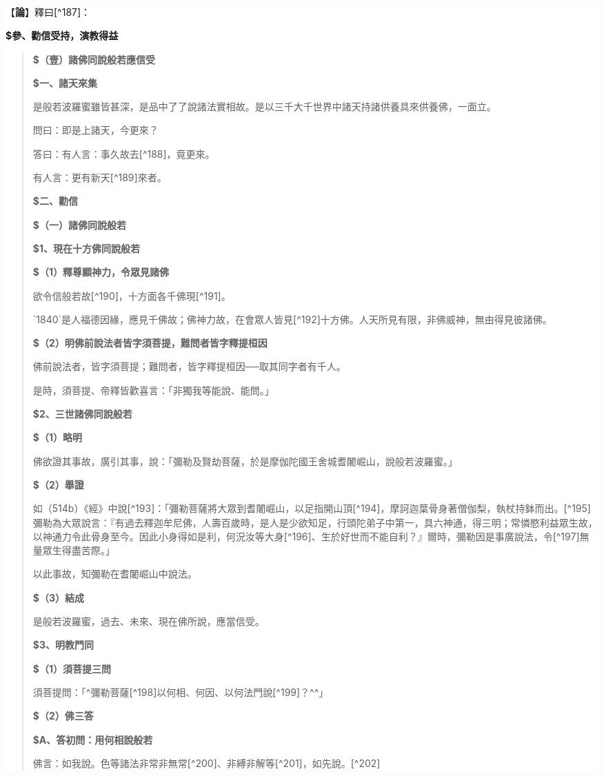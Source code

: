 【**論**】釋曰[^187]：

**\$參、勸信受持，演教得益**

> **\$（壹）諸佛同說般若應信受**
>
> **\$一、諸天來集**
>
> 是般若波羅蜜雖皆甚深，是品中了了說諸法實相故。是以三千大千世界中諸天持諸供養具來供養佛，一面立。
>
> 問曰：即是上諸天，今更來？
>
> 答曰：有人言：事久故去[^188]，竟更來。
>
> 有人言：更有新天[^189]來者。
>
> **\$二、勸信**
>
> **\$（一）諸佛同說般若**
>
> **\$1、現在十方佛同說般若**
>
> **\$（1）釋尊顯神力，令眾見諸佛**
>
> 欲令信般若故[^190]，十方面各千佛現[^191]。
>
> \`1840\`是人福德因緣，應見千佛故；佛神力故，在會眾人皆見[^192]十方佛。人天所見有限，非佛威神，無由得見彼諸佛。
>
> **\$（2）明佛前說法者皆字須菩提，難問者皆字釋提桓因**
>
> 佛前說法者，皆字須菩提；難問者，皆字釋提桓因──取其同字者有千人。
>
> 是時，須菩提、帝釋皆歡喜言：「非獨我等能說、能問。」
>
> **\$2、三世諸佛同說般若**
>
> **\$（1）略明**
>
> 佛欲證其事故，廣引其事，說：「彌勒及賢劫菩薩，於是摩伽陀國王舍城耆闍崛山，說般若波羅蜜。」
>
> **\$（2）舉證**
>
> 如（514b）《經》中說[^193]：「彌勒菩薩將大眾到耆闍崛山，以足指開山頂[^194]，摩訶迦葉骨身著僧伽梨，執杖持鉢而出。[^195]彌勒為大眾說言：『有過去釋迦牟尼佛，人壽百歲時，是人是少欲知足，行頭陀弟子中第一，具六神通，得三明；常憐愍利益眾生故，以神通力令此骨身至今。因此小身得如是利，何況汝等大身[^196]、生於好世而不能自利？』爾時，彌勒因是事廣說法，令[^197]無量眾生得盡苦際。」
>
> 以此事故，知彌勒在耆闍崛山中說法。
>
> **\$（3）結成**
>
> 是般若波羅蜜，過去、未來、現在佛所說，應當信受。
>
> **\$3、明教門同**
>
> **\$（1）須菩提三問**
>
> 須菩提問：「\^彌勒菩薩[^198]以何相、何因、以何法門說[^199]？\^\^」
>
> **\$（2）佛三答**
>
> **\$A、答初問：用何相說般若**
>
> 佛言：如我說。色等諸法非常非無常[^200]、非縛非解等[^201]，如先說。[^202]
>

[^1]: （大智......餘）十四字＝（大智度論釋第42品下訖第43品上）十八字【宋】【元】【宮】，（釋歎淨品第42之下）十字【明】，（大智度論釋第41品下訖第42品上）十八字【聖】。（大正25，509d，n.3）
[^2]: 《大智度論疏》卷21：\^「**『爾時釋提桓因門**^※^』已下，即是品之大分第三，明天主問前**百**^※^相。所以然者，上文既明諸法皆淨，恐人不解而生取着成**礎**^※^相故，天主欲令無滯，所以問也。\^\^」（卍新續藏46，893c5-7）
[^3]: 《大般若波羅蜜多經》卷436〈40 清淨品〉：
[^4]: 一切＋（種）【元】【明】。（大正25，509d，n.7）
[^5]: 《大般若波羅蜜多經》卷436〈40
[^6]: 〔應〕－【宋】【元】【明】【宮】【聖】。（大正25，509d，n.8）
[^7]: 《大般若波羅蜜多經》卷436〈40
[^8]: 許＝說【元】【明】。（大正25，509d，n.9）
[^9]: 《大般若波羅蜜多經》卷436〈40
[^10]: 讚=語【宋】【宮】。（大正25，509d，n.10）
[^11]: 〔善哉〕－【宋】【元】【明】【宮】。（大正25，509d，n.11）
[^12]: 《大智度論疏》卷21：「\^**『汝今更聽乘**^※^**釋』**已下，即是品之第四，明天主請前善吉說**百**^※^相已，如來讚成。而善吉非一切知人，知有相不盡，是故如來復為廣說微細有相等法，下當一一釋可。\^\^」（卍新續藏46，893c9-12）
[^13]: 〔汝〕－【宋】【元】【明】【宮】【聖】。（大正25，509d，n.12）
[^14]: 〔須菩提〕－【宋】【元】【明】【宮】。（大正25，509d，n.13）
[^15]: 《大般若波羅蜜多經》卷436〈40 清淨品〉：
[^16]: 《大般若波羅蜜多經》卷436〈40 清淨品〉：
[^17]: 《大品經義疏》卷12：
[^18]: 亦＋（不可知亦）【聖】【石】。（大正25，509d，n.14）
[^19]: 《大般若波羅蜜多經》卷436〈40 清淨品〉：
[^20]: 《大智度論疏》卷21：\^「**『佛言：一切法一性，非二相』**者，即是畢竟空性也。**『是一法性亦無性』**者，明亦無此一畢竟空性也。**『是無性即是性』**者，明無性之性即是一切體性也。當釋。」\^\^（卍新續藏46，893c13-15）
[^21]: 〔是〕－【宋】【宮】。（大正25，509d，n.15）
[^22]: 一＋（切）【聖】。（大正25，509d，n.16）
[^23]: 礙相＝相礙【宋】【宮】。（大正25，509d，n.17）
[^24]: 《大般若波羅蜜多經》卷436〈40 清淨品〉：
[^25]: 《大般若波羅蜜多經》卷436〈40 清淨品〉：
[^26]: 如＋（汝）【元】【明】。（大正25，509d，n.18）
[^27]: 《大正藏》原作「相」，今依《高麗藏》作「想」（第14冊，1016a16）。
[^28]: 《大般若波羅蜜多經》卷436〈40 清淨品〉：
[^29]: 〔根〕－【石】。（大正25，509d，n.20）
[^30]: 《正觀》（6），pp.171-172：經文在《大智度論》卷64（大正25，509a13-26）先說「礙法」，接著卷64（大正25，509a26-b8）說「遠離一切礙法」。
[^31]: 法＋（示教他無上道應以實法）十字【宮】。（大正25，509d，n.21）
[^32]: 《正觀》（6），pp.171-172：參見《大智度論》卷54（大正25，445a20-28）。
[^33]: 得＝許【宮】，＝說【聖】。（大正25，509d，n.22）
[^34]: 以＝已【宋】【元】【明】【宮】【石】。（大正25，509d，n.23）
[^35]: 《大智度論》對「無相相」之說明，參見卷61（大正25，495b17-24）、卷65（大正25，517a3-7）、卷87（大正25，674c18-19）、卷88（大正25，677c10-11）、卷94（大正25，718a12）。
[^36]: 〔相微細〕－【宮】【石】。（大正25，510d，n.1）
[^37]: 〔微〕－【聖】。（大正25，510d，n.2）
[^38]: 〔遠一切法〕－【宮】，遠＋（離）【聖】。（大正25，510d，n.3）
[^39]: 遠＝離【宋】【元】【明】【宮】【聖】。（大正25，510d，n.4）
[^40]: 微細＝細微【宋】【元】【明】【宮】。（大正25，510d，n.5）
[^41]: **畢竟空**：一法性，無性。（印順法師，《大智度論筆記》［E013］p.308-309）
[^42]: **畢竟空**：不應取相。（印順法師，《大智度論筆記》［E013］p.308）
[^43]: 在＝作【聖】。（大正25，510d，n.6）
[^44]: 難＋（解）【聖】。（大正25，510d，n.7）
[^45]: （1）〔耳〕－【宋】【元】【明】【宮】【聖】【石】。（大正25，510d，n.8）
[^46]: 也＋（釋四十一品竟）【石】。（大正25，510d，n.9）
[^47]: （1）（（大智...三））十四字＝（（釋無作品第四十三之上））十字【明】，（（大智度論釋第四十三品上無作品））十四字【宮】，（（大智度論釋第四十二品上無作行品））十五字【聖】，（（摩訶般若波羅蜜品第四十二無作品））十五字【石】。（大正25，510d，n.10）
[^48]: 《大智度論疏》卷21：\^「『**須菩提白佛言**』已下，就此品中雖得門戶極多，而大有三分。上既明有相，即明波若無過，即是法無**百**^※^相；今次欲明人無**百**^※^相，故云『**作者不可得故**』。所以此初第一、明前既**作無而所不作**^※^，明前無行而無所不行。第二、明諸佛道同法，無異轍義故，所以面**名**^※^現千佛同法；無異轍義故，所以面**名**^※^現說波若。第**二**^※^、次明至行報諸根無惱無缺。」\^\^（卍新續藏46，894a10-16）
[^49]: （1）《大般若波羅蜜多經》卷436〈40 清淨品〉：
[^50]: （1）《放光般若經》卷9〈44
[^51]: （1）《大般若波羅蜜多經》卷436〈41
[^52]: 《大般若波羅蜜多經》卷436〈41
[^53]: 智＝知【聖】。（大正25，510d，n.12）
[^54]: 不＝無【石】。（大正25，510d，n.13）
[^55]: 礙＝果【聖】。（大正25，510d，n.14）
[^56]: 《大般若波羅蜜多經》卷436〈41
[^57]: 曾＝會【明】。（大正25，510d，n.15）
[^58]: 〔是〕－【宋】【元】【明】【宮】。（大正25，510d，n.16）
[^59]: 〔讚若毀虛空〕－【聖】。（大正25，510d，n.17）
[^60]: 須菩提＋（譬如虛空，若讚時亦不增**不咸**^※^，毀時亦不增**不咸**^※^）【聖】。（大正25，510d，n.18）
[^61]: 法＋（法）【聖】。（大正25，511d，n.1）
[^62]: 《大般若波羅蜜多經》卷436〈41 無摽幟品〉：
[^63]: 《大智度論疏》卷21：\^**「『須菩提白佛言』**已下，前明**嘆法**，今明**嘆人**也。」\^\^（卍新續藏46，894a21）
[^64]: 〔不〕－【石】。（大正25，511d，n.2）
[^65]: 〔行〕－【宮】【聖】。（大正25，511d，n.3）
[^66]: 禪＋（波羅蜜）【石】。（大正25，511d，n.4）
[^67]: 《大般若波羅蜜多經》卷436〈41 無摽幟品〉：
[^68]: 大＋（誓）【元】【明】【石】。（大正25，511d，n.5）
[^69]: 《大般若波羅蜜多經》卷437〈41
[^70]: 《大般若波羅蜜多經》卷437〈41
[^71]: 〔人〕－【聖】。（大正25，511d，n.6）
[^72]: 《大般若波羅蜜多經》卷437〈41 無摽幟品〉：
[^73]: 大＋（誓）【元】【明】【聖】【石】。（大正25，511d，n.7）
[^74]: 《大般若波羅蜜多經》卷437〈41 無摽幟品〉：
[^75]: 減＝增【石】。（大正25，511d，n.8）
[^76]: 增＝減【石】。（大正25，511d，n.9）
[^77]: （1）《大智度論疏》卷21：\^「**『世尊！是眾生性亦不減』**已下，以眾生性無故，眾生界亦不減；以聖人性無故，諸佛界亦不增；以佛界不增故，聖人亦不無滿；以眾生界不減故，眾生則不可盡也。」\^\^（卍新續藏46，894a23-b2）
[^78]: 〔當〕－【宋】【元】【明】【宮】。（大正25，511d，n.10）
[^79]: 見＝是【石】。（大正25，511d，n.11）
[^80]: 《大般若波羅蜜多經》卷437〈41
[^81]: 《大智度論疏》卷21：
[^82]: 《大智度論疏》卷21：「\^**『應云何行』**已下，上明無作，今次明行相也。\^\^」（卍新續藏46，894b8）
[^83]: 〔云何得〕－【宋】【元】【明】【宮】。（大正25，511d，n.12）
[^84]: 〔若〕－【宋】【元】【明】【宮】。（大正25，511d，n.13）
[^85]: 〔相〕－【石】。（大正25，511d，n.14）
[^86]: 《大智度論疏》卷21：「\^**『示諸法畢竟實相故』**已下，明波若實相法中，不明諸法常故，不同無智愚人；不明諸法無常故，不同相人──愚家兩忌，內外雙寂也。**『不受是法』**者，明隆為破常倒為無常觀，即捨也。\^\^」（卍新續藏46，894b9-12）
[^87]: 《大智度論疏》卷21：\^「**『問曰：色等罪法』**已下，問意云：此中明法，皆言從色至前種故──色等為苦、無常，可；共種故云何？」\^\^（卍新續藏46，894b13-14）
[^88]: 行＝得【宋】【元】【明】【宮】。（大正25，511d，n.15）
[^89]: 不＋（可）【聖】。（大正25，511d，n.16）
[^90]: 〔是〕－【石】。（大正25，511d，n.17）
[^91]: 〔無〕－【宋】【元】【明】【宮】【聖】。（大正25，511d，n.18）
[^92]: 善＝若【石】。（大正25，511d，n.19）
[^93]: 〔故〕－【石】。（大正25，511d，n.20）
[^94]: 《大智度論疏》卷21：「\^**『礙者是非道』已上**^※^，**下品**^※^明礙相；此中明無礙相，令善吉總結上下，故云爾也。當釋。\^\^」（卍新續藏46，894c1-2）
[^95]: 會眾＝眾會【宋】【元】【明】【宮】【聖】。（大正25，511d，n.21）
[^96]: 〔波羅蜜〕－【石】。（大正25，511d，n.22）
[^97]: 〔空〕－【宮】【聖】，空＝說【石】。（大正25，511d，n.23）
[^98]: 《大智度論疏》卷21：\^「**『罪業因緣生故**』已下，欲論行者亦非罪業所得，但因緣之義是虗誑法，故說為罪可。當釋。」\^\^（卍新續藏46，894c3-4）
[^99]: **虛空**：可說不可說。（印順法師，《大智度論筆記》［E013］p.309）
[^100]: 大＋（誓）【聖】【石】＊。（大正25，511d，n.24）
[^101]: 〔喻〕－【石】。（大正25，512d，n.1）
[^102]: 《大智度論疏》卷21：
[^103]: （無）＋漏【聖】【石】。（大正25，512d，n.2）
[^104]: 縛＝脫【宋】【元】【明】【宮】【聖】。（大正25，512d，n.3）
[^105]: 脫＝縛【宋】【元】【明】【宮】【聖】。（大正25，512d，n.4）
[^106]: 彩＝綵【宋】【宮】【聖】。（大正25，512d，n.5）
[^107]: 案：依照經文，此乃須菩提所說。
[^108]: 眾生不增不減。（印順法師，《大智度論筆記》〔E013〕p.309）
[^109]: 戒眾＝眾生【宋】【元】【明】【宮】【石】。（大正25，512d，n.6）
[^110]: 《大智度論疏》卷21：\^「『**爾時，釋提桓因語須菩提』**已下，明天主現聞上佛與善吉了了說法諸實相，欲與守護故，發到門也。當釋。」\^\^（卍新續藏46，894c9-10）
[^111]: 讀＝讚【宋】【宮】。（大正25，512d，n.8）
[^112]: （守）＋護【聖】。（大正25，512d，n.9）
[^113]: 《大般若波羅蜜多經》卷437〈41 無摽幟品〉：
[^114]: 《大智度論疏》卷21：\^「『**汝頗見是法可守護者**』已下，明善吉意云：此法無相故，又波若力自無量故，不須外護也。然至論釋之。」\^\^（卍新續藏46，894c12-13）
[^115]: 《大智度論疏》卷21：\^「**『是善男子』**已下，上明法不須外護，今明人然不須外護。欲論佛法之中，然須內外兩護；但今此中欲顯波若是諸佛師，自有大力；又諸佛何護？不須世人所護。故塵外護非是都不須也。論自釋之，臨文當一一對釋。」\^\^（卍新續藏46，894c14-18）
[^116]: 護＝誰【聖】＊。（大正25，512d，n.10）
[^117]: 響＝嚮【聖】下同。（大正25，512d，n.11）
[^118]: 《大智度論疏》卷21：\^「**『不念夢、不念是夢、不念用夢、不念我夢**等』已下，明天主發四句。上善吉欲明不須外護義，故舉此十喻等，以易解況難解，反問天主明不可護義，但內行波若即是前護。今者天主復還舉此四句問善吉也。」\^\^（卍新續藏46，894c19-22）
[^119]: 《大般若波羅蜜多經》卷437〈41 無摽幟品〉：
[^120]: 《大智度論疏》卷21：\^「**『不念是色』**已下，上為舉易解況難解故，以夢中反問天主；今復欲以難解況前易解。明色等既至不念，何況夢等故着者！此中復還舉四事答之，乃至一切種智，上四法亦然也。並至論當一一釋之可。」\^\^（卍新續藏46，894c23-895a2）
[^121]: 〔不念我夢......是化〕十五字－【宮】。（大正25，512d，n.12）
[^122]: 〔化〕－【宋】。（大正25，512d，n.13）
[^123]: 《大般若波羅蜜多經》卷437〈41 無摽幟品〉：
[^124]: **終歸於空**：涅槃。（印順法師，《大智度論筆記》〔E015〕p.311）
[^125]: 《大智度論疏》卷21：\^「**『須菩提及一比丘，出家法，敬禮而已』**下，明天主是俗人，多設事供養；善吉等既是出家人，但須設法供養，故云『敬禮而已』，為別異道俗故然。」\^\^（卍新續藏46，895a5-7）
[^126]: 子弟＝弟子【石】。（大正25，512d，n.15）
[^127]: 〔守〕－【宋】【元】【明】【宮】。（大正25，512d，n.16）
[^128]: 令＝念【聖】。（大正25，513d，n.1）
[^129]: 苦惱＝惱苦【聖】。（大正25，513d，n.2）